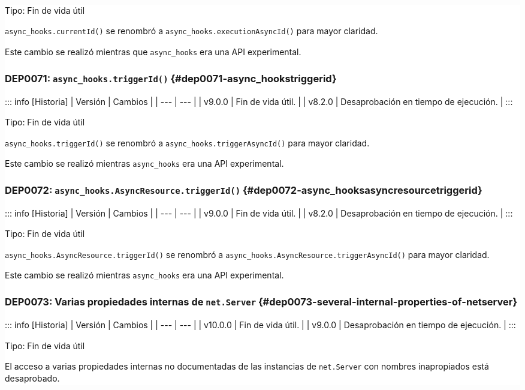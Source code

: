 Tipo: Fin de vida útil

`async_hooks.currentId()` se renombró a `async_hooks.executionAsyncId()` para mayor claridad.

Este cambio se realizó mientras que `async_hooks` era una API experimental.


### DEP0071: `async_hooks.triggerId()` {#dep0071-async_hookstriggerid}

::: info [Historia]
| Versión | Cambios |
| --- | --- |
| v9.0.0 | Fin de vida útil. |
| v8.2.0 | Desaprobación en tiempo de ejecución. |
:::

Tipo: Fin de vida útil

`async_hooks.triggerId()` se renombró a `async_hooks.triggerAsyncId()` para mayor claridad.

Este cambio se realizó mientras `async_hooks` era una API experimental.

### DEP0072: `async_hooks.AsyncResource.triggerId()` {#dep0072-async_hooksasyncresourcetriggerid}

::: info [Historia]
| Versión | Cambios |
| --- | --- |
| v9.0.0 | Fin de vida útil. |
| v8.2.0 | Desaprobación en tiempo de ejecución. |
:::

Tipo: Fin de vida útil

`async_hooks.AsyncResource.triggerId()` se renombró a `async_hooks.AsyncResource.triggerAsyncId()` para mayor claridad.

Este cambio se realizó mientras `async_hooks` era una API experimental.

### DEP0073: Varias propiedades internas de `net.Server` {#dep0073-several-internal-properties-of-netserver}

::: info [Historia]
| Versión | Cambios |
| --- | --- |
| v10.0.0 | Fin de vida útil. |
| v9.0.0 | Desaprobación en tiempo de ejecución. |
:::

Tipo: Fin de vida útil

El acceso a varias propiedades internas no documentadas de las instancias de `net.Server` con nombres inapropiados está desaprobado.
